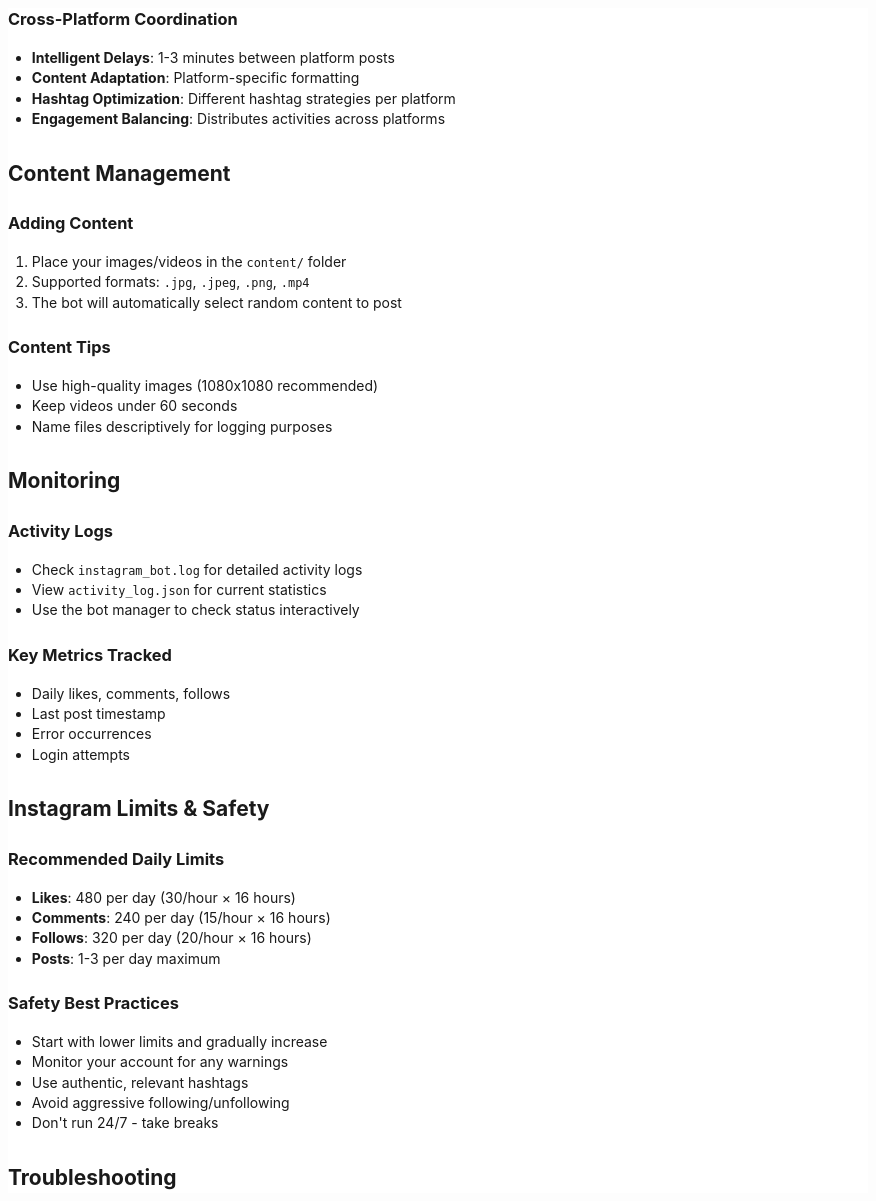 ### Cross-Platform Coordination
- **Intelligent Delays**: 1-3 minutes between platform posts
- **Content Adaptation**: Platform-specific formatting
- **Hashtag Optimization**: Different hashtag strategies per platform
- **Engagement Balancing**: Distributes activities across platforms

## Content Management

### Adding Content
1. Place your images/videos in the `content/` folder
2. Supported formats: `.jpg`, `.jpeg`, `.png`, `.mp4`
3. The bot will automatically select random content to post

### Content Tips
- Use high-quality images (1080x1080 recommended)
- Keep videos under 60 seconds
- Name files descriptively for logging purposes

## Monitoring

### Activity Logs
- Check `instagram_bot.log` for detailed activity logs
- View `activity_log.json` for current statistics
- Use the bot manager to check status interactively

### Key Metrics Tracked
- Daily likes, comments, follows
- Last post timestamp
- Error occurrences
- Login attempts

## Instagram Limits & Safety

### Recommended Daily Limits
- **Likes**: 480 per day (30/hour × 16 hours)
- **Comments**: 240 per day (15/hour × 16 hours)
- **Follows**: 320 per day (20/hour × 16 hours)
- **Posts**: 1-3 per day maximum

### Safety Best Practices
- Start with lower limits and gradually increase
- Monitor your account for any warnings
- Use authentic, relevant hashtags
- Avoid aggressive following/unfollowing
- Don't run 24/7 - take breaks

## Troubleshooting
